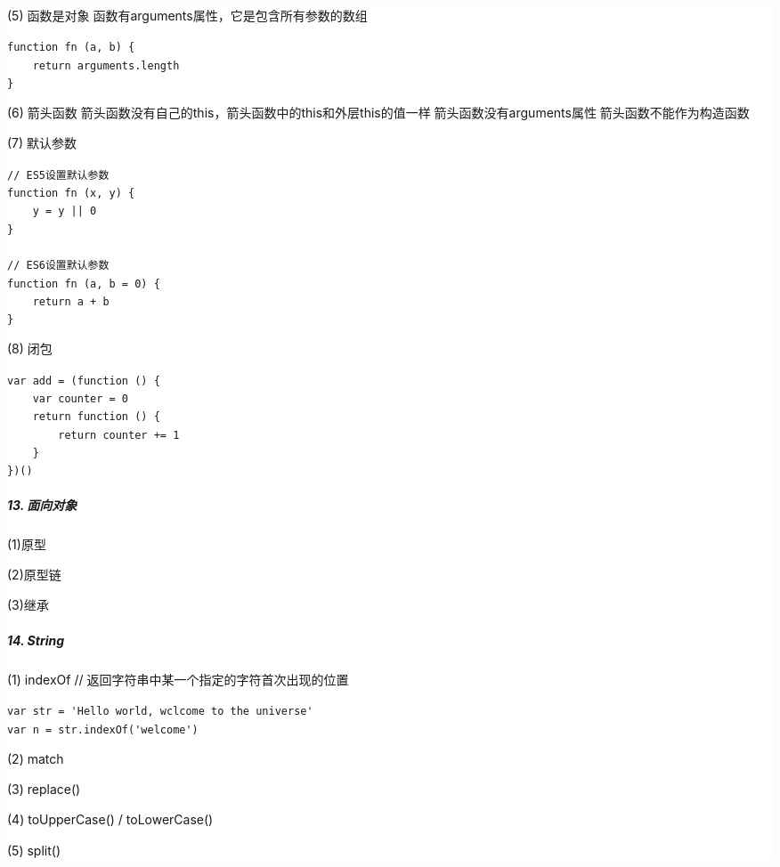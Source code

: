 (5) 函数是对象
函数有arguments属性，它是包含所有参数的数组
```
function fn (a, b) {
    return arguments.length
}
```

(6) 箭头函数
箭头函数没有自己的this，箭头函数中的this和外层this的值一样
箭头函数没有arguments属性
箭头函数不能作为构造函数

(7) 默认参数
```
// ES5设置默认参数
function fn (x, y) {
    y = y || 0
}

// ES6设置默认参数
function fn (a, b = 0) {
    return a + b
}
```

(8) 闭包
```
var add = (function () {
    var counter = 0
    return function () {
        return counter += 1
    }
})()
```

##### 13. 面向对象
(1)原型

(2)原型链

(3)继承

##### 14. String
(1) indexOf // 返回字符串中某一个指定的字符首次出现的位置
```
var str = 'Hello world, wclcome to the universe'
var n = str.indexOf('welcome')
```

(2) match

(3) replace()

(4) toUpperCase() / toLowerCase()

(5) split()
